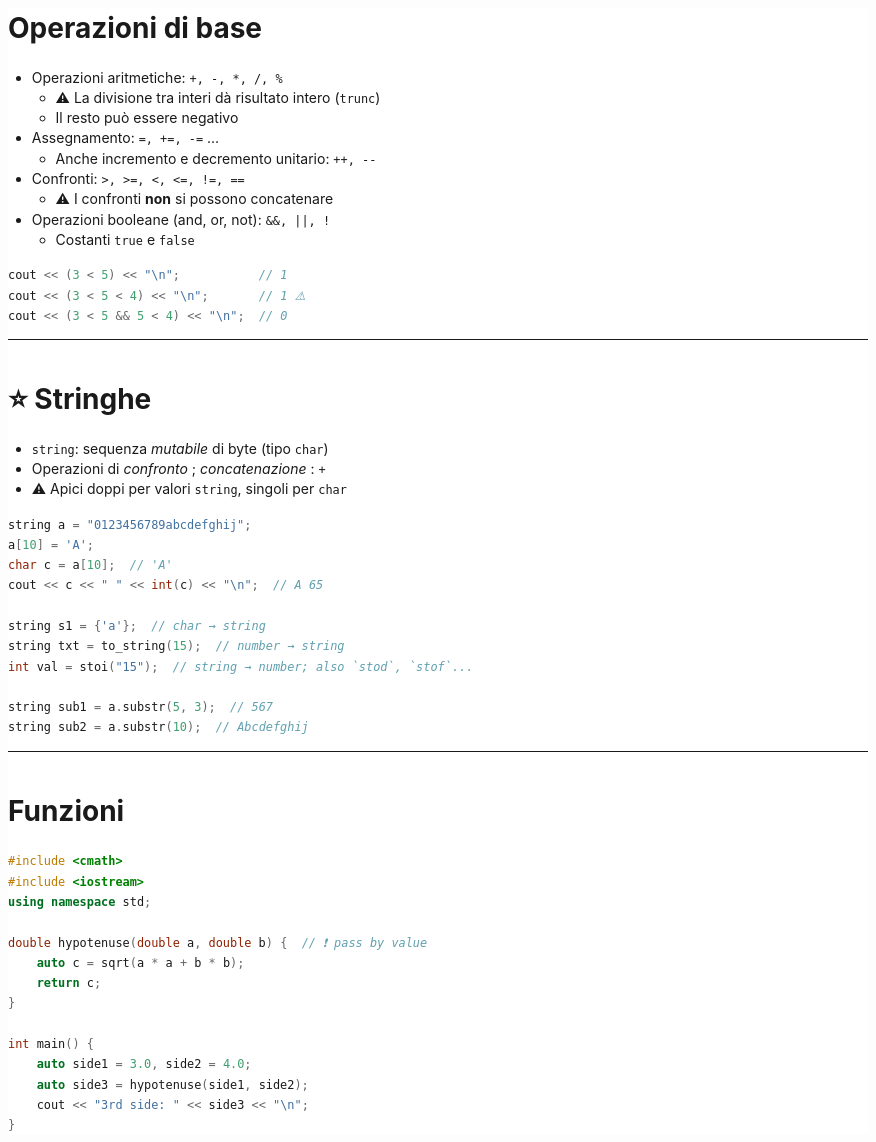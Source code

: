 
# Operazioni di base

- Operazioni aritmetiche: `+, -, *, /, %`
    - ⚠️ La divisione tra interi dà risultato intero (`trunc`)
    - Il resto può essere negativo
- Assegnamento: `=, +=, -=` ...
    - Anche incremento e decremento unitario: `++, --`
- Confronti: `>, >=, <, <=, !=, ==`
    - ️⚠️ I confronti **non** si possono concatenare
- Operazioni booleane (and, or, not): `&&, ||, !`
    - Costanti `true` e `false`

``` cpp
cout << (3 < 5) << "\n";           // 1
cout << (3 < 5 < 4) << "\n";       // 1 ⚠️
cout << (3 < 5 && 5 < 4) << "\n";  // 0
```

---

# ⭐ Stringhe

- `string`: sequenza *mutabile* di byte (tipo `char`)
- Operazioni di *confronto* ; *concatenazione* : `+`
- ⚠️ Apici doppi per valori `string`, singoli per `char`

``` cpp
string a = "0123456789abcdefghij";
a[10] = 'A';
char c = a[10];  // 'A'
cout << c << " " << int(c) << "\n";  // A 65

string s1 = {'a'};  // char → string
string txt = to_string(15);  // number → string
int val = stoi("15");  // string → number; also `stod`, `stof`...

string sub1 = a.substr(5, 3);  // 567
string sub2 = a.substr(10);  // Abcdefghij
```

---

# Funzioni

``` cpp
#include <cmath>
#include <iostream>
using namespace std;

double hypotenuse(double a, double b) {  // ❗ pass by value
    auto c = sqrt(a * a + b * b);
    return c;
}

int main() {
    auto side1 = 3.0, side2 = 4.0;
    auto side3 = hypotenuse(side1, side2);
    cout << "3rd side: " << side3 << "\n";
}
```
